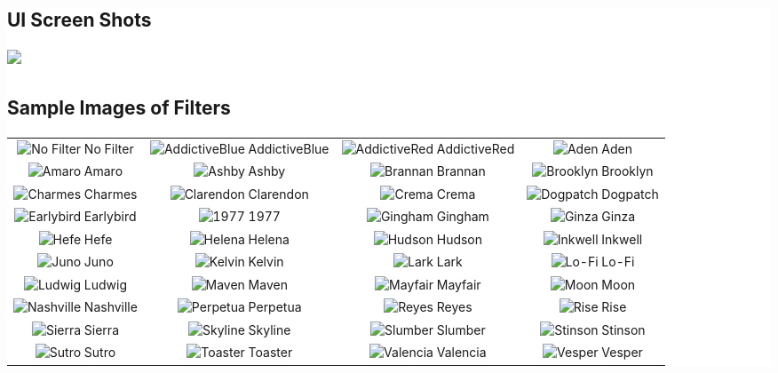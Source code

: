 ## UI Screen Shots

<img src="https://raw.githubusercontent.com/skkallayath/photofilters/master/exampleimages/screenshot.gif" width="200">


## Sample Images of Filters

| | | | |
|:-------------------------:|:-------------------------:|:-------------------------:|:-------------------------:|
| <img width="1604" alt="No Filter" src="https://raw.githubusercontent.com/skkallayath/photofilters/master/exampleimages/No Filter.jpg">  No Filter | <img width="1604" alt="AddictiveBlue" src="https://raw.githubusercontent.com/skkallayath/photofilters/master/exampleimages/AddictiveBlue.jpg">  AddictiveBlue | <img width="1604" alt="AddictiveRed" src="https://raw.githubusercontent.com/skkallayath/photofilters/master/exampleimages/AddictiveRed.jpg">  AddictiveRed | <img width="1604" alt="Aden" src="https://raw.githubusercontent.com/skkallayath/photofilters/master/exampleimages/Aden.jpg">  Aden  | 
| <img width="1604" alt="Amaro" src="https://raw.githubusercontent.com/skkallayath/photofilters/master/exampleimages/Amaro.jpg">  Amaro | <img width="1604" alt="Ashby" src="https://raw.githubusercontent.com/skkallayath/photofilters/master/exampleimages/Ashby.jpg">  Ashby | <img width="1604" alt="Brannan" src="https://raw.githubusercontent.com/skkallayath/photofilters/master/exampleimages/Brannan.jpg">  Brannan | <img width="1604" alt="Brooklyn" src="https://raw.githubusercontent.com/skkallayath/photofilters/master/exampleimages/Brooklyn.jpg">  Brooklyn  | 
| <img width="1604" alt="Charmes" src="https://raw.githubusercontent.com/skkallayath/photofilters/master/exampleimages/Charmes.jpg">  Charmes | <img width="1604" alt="Clarendon" src="https://raw.githubusercontent.com/skkallayath/photofilters/master/exampleimages/Clarendon.jpg">  Clarendon | <img width="1604" alt="Crema" src="https://raw.githubusercontent.com/skkallayath/photofilters/master/exampleimages/Crema.jpg">  Crema | <img width="1604" alt="Dogpatch" src="https://raw.githubusercontent.com/skkallayath/photofilters/master/exampleimages/Dogpatch.jpg">  Dogpatch  | 
| <img width="1604" alt="Earlybird" src="https://raw.githubusercontent.com/skkallayath/photofilters/master/exampleimages/Earlybird.jpg">  Earlybird | <img width="1604" alt="1977" src="https://raw.githubusercontent.com/skkallayath/photofilters/master/exampleimages/1977.jpg">  1977 | <img width="1604" alt="Gingham" src="https://raw.githubusercontent.com/skkallayath/photofilters/master/exampleimages/Gingham.jpg">  Gingham | <img width="1604" alt="Ginza" src="https://raw.githubusercontent.com/skkallayath/photofilters/master/exampleimages/Ginza.jpg">  Ginza  | 
| <img width="1604" alt="Hefe" src="https://raw.githubusercontent.com/skkallayath/photofilters/master/exampleimages/Hefe.jpg">  Hefe | <img width="1604" alt="Helena" src="https://raw.githubusercontent.com/skkallayath/photofilters/master/exampleimages/Helena.jpg">  Helena | <img width="1604" alt="Hudson" src="https://raw.githubusercontent.com/skkallayath/photofilters/master/exampleimages/Hudson.jpg">  Hudson | <img width="1604" alt="Inkwell" src="https://raw.githubusercontent.com/skkallayath/photofilters/master/exampleimages/Inkwell.jpg">  Inkwell  | 
| <img width="1604" alt="Juno" src="https://raw.githubusercontent.com/skkallayath/photofilters/master/exampleimages/Juno.jpg">  Juno | <img width="1604" alt="Kelvin" src="https://raw.githubusercontent.com/skkallayath/photofilters/master/exampleimages/Kelvin.jpg">  Kelvin | <img width="1604" alt="Lark" src="https://raw.githubusercontent.com/skkallayath/photofilters/master/exampleimages/Lark.jpg">  Lark | <img width="1604" alt="Lo-Fi" src="https://raw.githubusercontent.com/skkallayath/photofilters/master/exampleimages/Lo-Fi.jpg">  Lo-Fi  | 
| <img width="1604" alt="Ludwig" src="https://raw.githubusercontent.com/skkallayath/photofilters/master/exampleimages/Ludwig.jpg">  Ludwig | <img width="1604" alt="Maven" src="https://raw.githubusercontent.com/skkallayath/photofilters/master/exampleimages/Maven.jpg">  Maven | <img width="1604" alt="Mayfair" src="https://raw.githubusercontent.com/skkallayath/photofilters/master/exampleimages/Mayfair.jpg">  Mayfair | <img width="1604" alt="Moon" src="https://raw.githubusercontent.com/skkallayath/photofilters/master/exampleimages/Moon.jpg">  Moon  | 
| <img width="1604" alt="Nashville" src="https://raw.githubusercontent.com/skkallayath/photofilters/master/exampleimages/Nashville.jpg">  Nashville | <img width="1604" alt="Perpetua" src="https://raw.githubusercontent.com/skkallayath/photofilters/master/exampleimages/Perpetua.jpg">  Perpetua | <img width="1604" alt="Reyes" src="https://raw.githubusercontent.com/skkallayath/photofilters/master/exampleimages/Reyes.jpg">  Reyes | <img width="1604" alt="Rise" src="https://raw.githubusercontent.com/skkallayath/photofilters/master/exampleimages/Rise.jpg">  Rise  | 
| <img width="1604" alt="Sierra" src="https://raw.githubusercontent.com/skkallayath/photofilters/master/exampleimages/Sierra.jpg">  Sierra | <img width="1604" alt="Skyline" src="https://raw.githubusercontent.com/skkallayath/photofilters/master/exampleimages/Skyline.jpg">  Skyline | <img width="1604" alt="Slumber" src="https://raw.githubusercontent.com/skkallayath/photofilters/master/exampleimages/Slumber.jpg">  Slumber | <img width="1604" alt="Stinson" src="https://raw.githubusercontent.com/skkallayath/photofilters/master/exampleimages/Stinson.jpg">  Stinson  | 
| <img width="1604" alt="Sutro" src="https://raw.githubusercontent.com/skkallayath/photofilters/master/exampleimages/Sutro.jpg">  Sutro | <img width="1604" alt="Toaster" src="https://raw.githubusercontent.com/skkallayath/photofilters/master/exampleimages/Toaster.jpg">  Toaster | <img width="1604" alt="Valencia" src="https://raw.githubusercontent.com/skkallayath/photofilters/master/exampleimages/Valencia.jpg">  Valencia | <img width="1604" alt="Vesper" src="https://raw.githubusercontent.com/skkallayath/photofilters/master/exampleimages/Vesper.jpg">  Vesper  | 